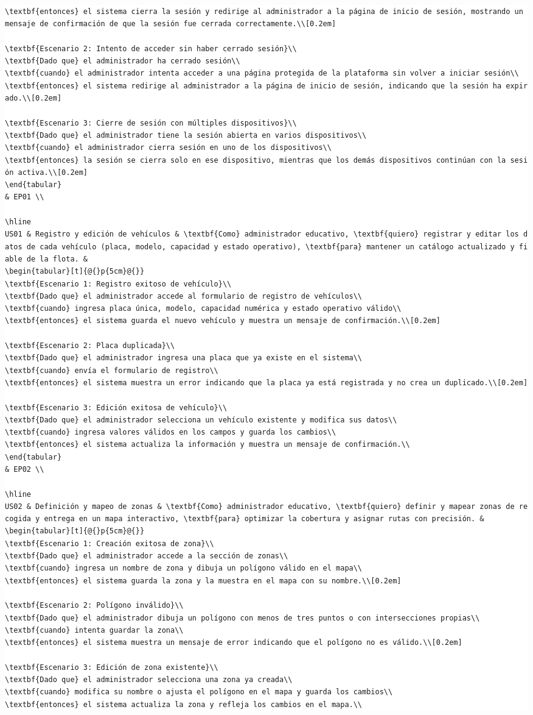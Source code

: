 ```
\textbf{entonces} el sistema cierra la sesión y redirige al administrador a la página de inicio de sesión, mostrando un mensaje de confirmación de que la sesión fue cerrada correctamente.\\[0.2em]

\textbf{Escenario 2: Intento de acceder sin haber cerrado sesión}\\
\textbf{Dado que} el administrador ha cerrado sesión\\
\textbf{cuando} el administrador intenta acceder a una página protegida de la plataforma sin volver a iniciar sesión\\
\textbf{entonces} el sistema redirige al administrador a la página de inicio de sesión, indicando que la sesión ha expirado.\\[0.2em]

\textbf{Escenario 3: Cierre de sesión con múltiples dispositivos}\\
\textbf{Dado que} el administrador tiene la sesión abierta en varios dispositivos\\
\textbf{cuando} el administrador cierra sesión en uno de los dispositivos\\
\textbf{entonces} la sesión se cierra solo en ese dispositivo, mientras que los demás dispositivos continúan con la sesión activa.\\[0.2em]
\end{tabular}
& EP01 \\

\hline
US01 & Registro y edición de vehículos & \textbf{Como} administrador educativo, \textbf{quiero} registrar y editar los datos de cada vehículo (placa, modelo, capacidad y estado operativo), \textbf{para} mantener un catálogo actualizado y fiable de la flota. & 
\begin{tabular}[t]{@{}p{5cm}@{}}
\textbf{Escenario 1: Registro exitoso de vehículo}\\
\textbf{Dado que} el administrador accede al formulario de registro de vehículos\\
\textbf{cuando} ingresa placa única, modelo, capacidad numérica y estado operativo válido\\
\textbf{entonces} el sistema guarda el nuevo vehículo y muestra un mensaje de confirmación.\\[0.2em]

\textbf{Escenario 2: Placa duplicada}\\
\textbf{Dado que} el administrador ingresa una placa que ya existe en el sistema\\
\textbf{cuando} envía el formulario de registro\\
\textbf{entonces} el sistema muestra un error indicando que la placa ya está registrada y no crea un duplicado.\\[0.2em]

\textbf{Escenario 3: Edición exitosa de vehículo}\\
\textbf{Dado que} el administrador selecciona un vehículo existente y modifica sus datos\\
\textbf{cuando} ingresa valores válidos en los campos y guarda los cambios\\
\textbf{entonces} el sistema actualiza la información y muestra un mensaje de confirmación.\\
\end{tabular}
& EP02 \\

\hline
US02 & Definición y mapeo de zonas & \textbf{Como} administrador educativo, \textbf{quiero} definir y mapear zonas de recogida y entrega en un mapa interactivo, \textbf{para} optimizar la cobertura y asignar rutas con precisión. & 
\begin{tabular}[t]{@{}p{5cm}@{}}
\textbf{Escenario 1: Creación exitosa de zona}\\
\textbf{Dado que} el administrador accede a la sección de zonas\\
\textbf{cuando} ingresa un nombre de zona y dibuja un polígono válido en el mapa\\
\textbf{entonces} el sistema guarda la zona y la muestra en el mapa con su nombre.\\[0.2em]

\textbf{Escenario 2: Polígono inválido}\\
\textbf{Dado que} el administrador dibuja un polígono con menos de tres puntos o con intersecciones propias\\
\textbf{cuando} intenta guardar la zona\\
\textbf{entonces} el sistema muestra un mensaje de error indicando que el polígono no es válido.\\[0.2em]

\textbf{Escenario 3: Edición de zona existente}\\
\textbf{Dado que} el administrador selecciona una zona ya creada\\
\textbf{cuando} modifica su nombre o ajusta el polígono en el mapa y guarda los cambios\\
\textbf{entonces} el sistema actualiza la zona y refleja los cambios en el mapa.\\
```